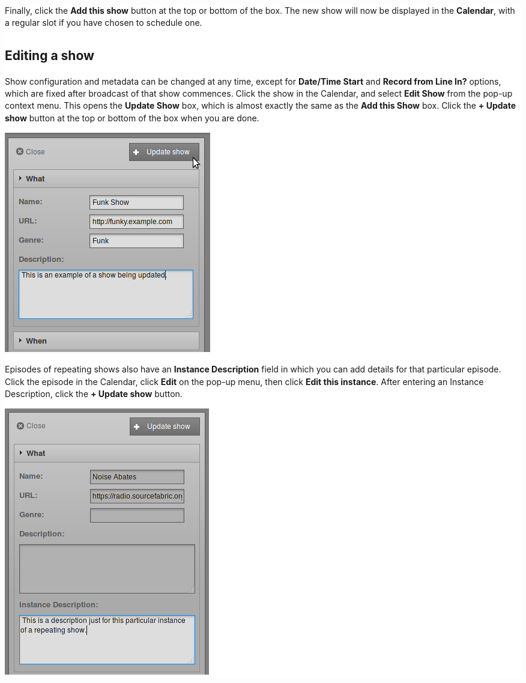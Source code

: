 Finally, click the **Add this show** button at the top or bottom of the box. The new show will now be displayed in the **Calendar**, with a regular slot if you have chosen to schedule one. 

Editing a show
--------------

Show configuration and metadata can be changed at any time, except for **Date/Time Start** and **Record from Line In?** options, which are fixed after broadcast of that show commences. Click the show in the Calendar, and select **Edit Show** from the pop-up context menu. This opens the **Update Show** box, which is almost exactly the same as the **Add this Show** box. Click the **+ Update show** button at the top or bottom of the box when you are done.

![](static/Screenshot459-Update_show.png)

Episodes of repeating shows also have an **Instance Description** field in which you can add details for that particular episode. Click the episode in the Calendar, click **Edit** on the pop-up menu, then click **Edit this instance**. After entering an Instance Description, click the **+ Update show** button.

![](static/Screenshot583-Show_instance_description_vC9ooiT.png)
